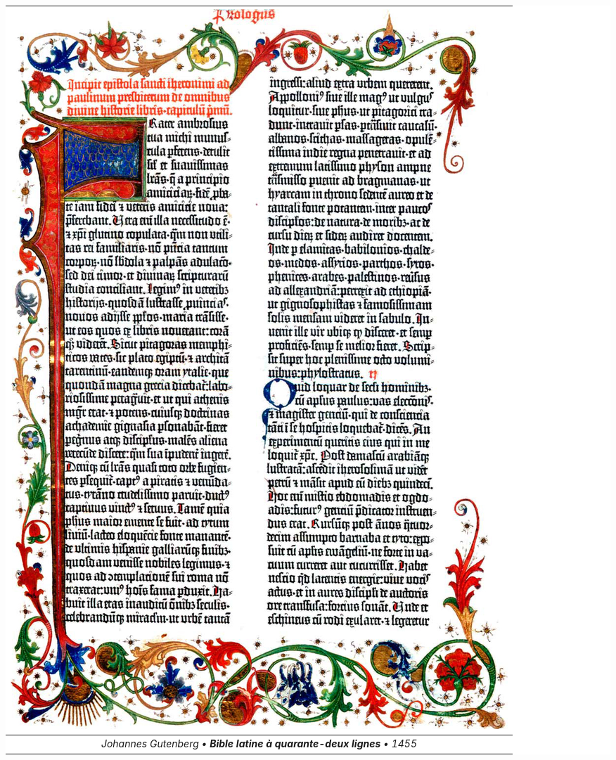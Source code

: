 
| ![Billet de banque et sa Matrice dynastie yuan xylographiee 1287](/src/assets/img/histoire-du-graphisme/gutenberg-bible-1455.jpg) |
|:--:|
|*Johannes Gutenberg • **Bible latine à quarante-deux lignes** • 1455*|

